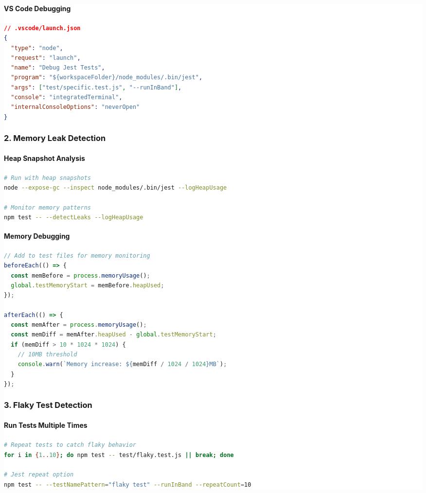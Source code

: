 #### VS Code Debugging

```json
// .vscode/launch.json
{
  "type": "node",
  "request": "launch",
  "name": "Debug Jest Tests",
  "program": "${workspaceFolder}/node_modules/.bin/jest",
  "args": ["test/specific.test.js", "--runInBand"],
  "console": "integratedTerminal",
  "internalConsoleOptions": "neverOpen"
}
```

### 2. **Memory Leak Detection**

#### Heap Snapshot Analysis

```bash
# Run with heap snapshots
node --expose-gc --inspect node_modules/.bin/jest --logHeapUsage

# Monitor memory patterns
npm test -- --detectLeaks --logHeapUsage
```

#### Memory Debugging

```javascript
// Add to test files for memory monitoring
beforeEach(() => {
  const memBefore = process.memoryUsage();
  global.testMemoryStart = memBefore.heapUsed;
});

afterEach(() => {
  const memAfter = process.memoryUsage();
  const memDiff = memAfter.heapUsed - global.testMemoryStart;
  if (memDiff > 10 * 1024 * 1024) {
    // 10MB threshold
    console.warn(`Memory increase: ${memDiff / 1024 / 1024}MB`);
  }
});
```

### 3. **Flaky Test Detection**

#### Run Tests Multiple Times

```bash
# Repeat tests to catch flaky behavior
for i in {1..10}; do npm test -- test/flaky.test.js || break; done

# Jest repeat option
npm test -- --testNamePattern="flaky test" --runInBand --repeatCount=10
```
